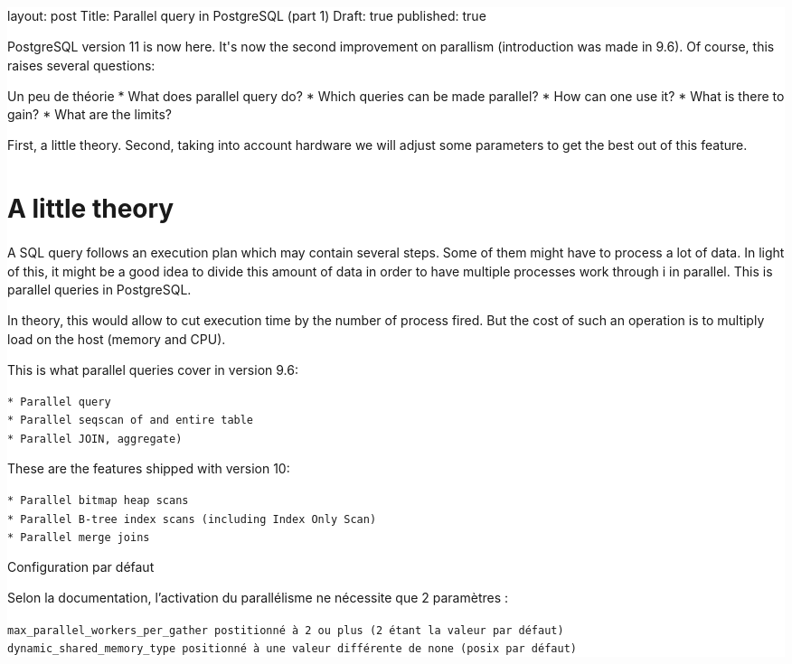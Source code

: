 
layout: post
Title: Parallel query in PostgreSQL (part 1)
Draft: true
published: true






PostgreSQL version 11 is now here. It's now the second improvement on parallism (introduction was made in 9.6). Of course, this raises several questions:



  Un peu de théorie
    * What does parallel query do?
    * Which queries can be made parallel?
    * How can one use it?
    * What is there to gain?
    * What are the limits?

First, a little theory. Second, taking into account hardware we will adjust some parameters to get the best out of this feature.



# A little theory


A SQL query follows an execution plan which may contain several steps. Some of them might have to process a lot of data. In light of this, it might be a good idea to divide this amount of data in order to have multiple processes work through i in parallel. This is parallel queries in PostgreSQL.


In theory, this would allow to cut execution time by the number of process fired. But the cost of such an operation is to multiply load on the host (memory and CPU).





This is what parallel queries cover in version 9.6:

    * Parallel query
    * Parallel seqscan of and entire table
    * Parallel JOIN, aggregate)



These are the features shipped with version 10:

    * Parallel bitmap heap scans
    * Parallel B-tree index scans (including Index Only Scan)
    * Parallel merge joins

Configuration par défaut

Selon la documentation, l’activation du parallélisme ne nécessite que 2 paramètres :

    max_parallel_workers_per_gather postitionné à 2 ou plus (2 étant la valeur par défaut)
    dynamic_shared_memory_type positionné à une valeur différente de none (posix par défaut)
